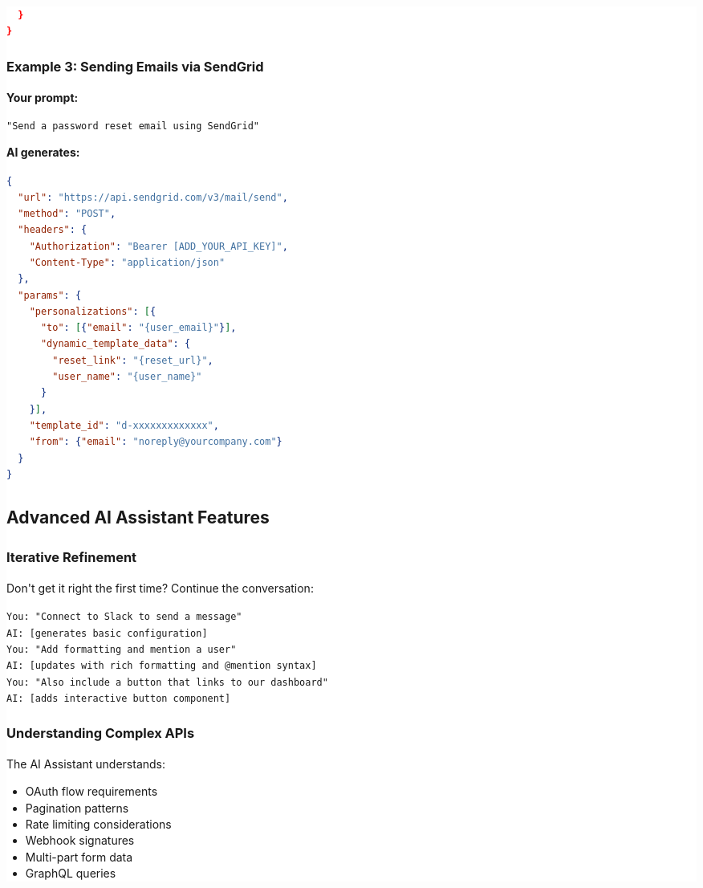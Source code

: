 ```json
  }
}
```

### Example 3: Sending Emails via SendGrid

**Your prompt:**
```text
"Send a password reset email using SendGrid"
```

**AI generates:**
```json
{
  "url": "https://api.sendgrid.com/v3/mail/send",
  "method": "POST",
  "headers": {
    "Authorization": "Bearer [ADD_YOUR_API_KEY]",
    "Content-Type": "application/json"
  },
  "params": {
    "personalizations": [{
      "to": [{"email": "{user_email}"}],
      "dynamic_template_data": {
        "reset_link": "{reset_url}",
        "user_name": "{user_name}"
      }
    }],
    "template_id": "d-xxxxxxxxxxxxx",
    "from": {"email": "noreply@yourcompany.com"}
  }
}
```

## Advanced AI Assistant Features

### Iterative Refinement

Don't get it right the first time? Continue the conversation:

```text
You: "Connect to Slack to send a message"
AI: [generates basic configuration]
You: "Add formatting and mention a user"
AI: [updates with rich formatting and @mention syntax]
You: "Also include a button that links to our dashboard"
AI: [adds interactive button component]
```

### Understanding Complex APIs

The AI Assistant understands:
- OAuth flow requirements
- Pagination patterns
- Rate limiting considerations
- Webhook signatures
- Multi-part form data
- GraphQL queries
